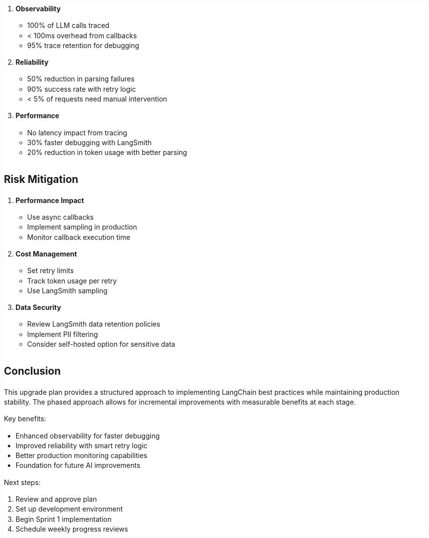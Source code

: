 1. **Observability**
   - 100% of LLM calls traced
   - < 100ms overhead from callbacks
   - 95% trace retention for debugging

2. **Reliability**
   - 50% reduction in parsing failures
   - 90% success rate with retry logic
   - < 5% of requests need manual intervention

3. **Performance**
   - No latency impact from tracing
   - 30% faster debugging with LangSmith
   - 20% reduction in token usage with better parsing

## Risk Mitigation

1. **Performance Impact**
   - Use async callbacks
   - Implement sampling in production
   - Monitor callback execution time

2. **Cost Management**
   - Set retry limits
   - Track token usage per retry
   - Use LangSmith sampling

3. **Data Security**
   - Review LangSmith data retention policies
   - Implement PII filtering
   - Consider self-hosted option for sensitive data

## Conclusion

This upgrade plan provides a structured approach to implementing LangChain best practices while maintaining production stability. The phased approach allows for incremental improvements with measurable benefits at each stage.

Key benefits:
- Enhanced observability for faster debugging
- Improved reliability with smart retry logic
- Better production monitoring capabilities
- Foundation for future AI improvements

Next steps:
1. Review and approve plan
2. Set up development environment
3. Begin Sprint 1 implementation
4. Schedule weekly progress reviews